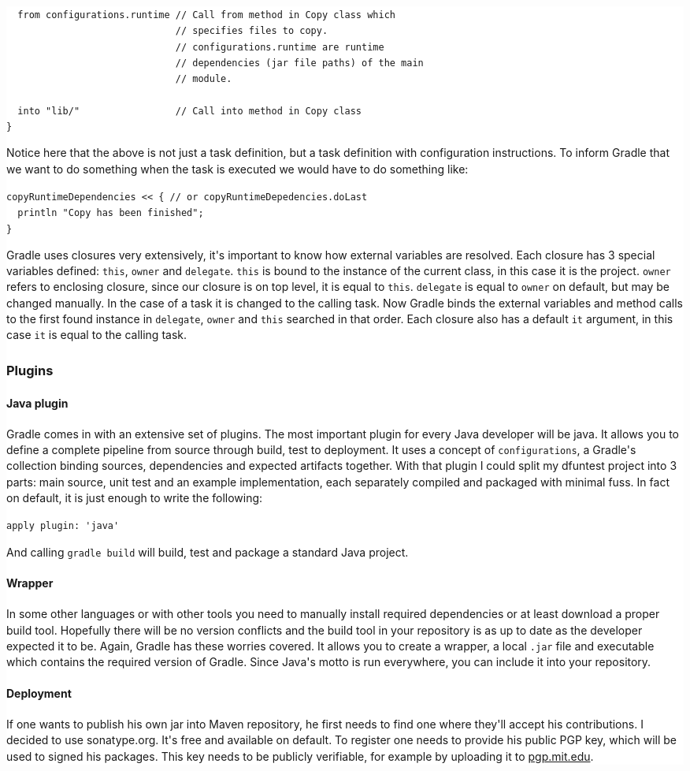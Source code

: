       from configurations.runtime // Call from method in Copy class which
                                  // specifies files to copy.
                                  // configurations.runtime are runtime
                                  // dependencies (jar file paths) of the main
                                  // module.

      into "lib/"                 // Call into method in Copy class
    }

Notice here that the above is not just a task definition, but a task definition
with configuration instructions. To inform Gradle that we want to do something
when the task is executed we would have to do something like:

    copyRuntimeDependencies << { // or copyRuntimeDepedencies.doLast
      println "Copy has been finished";
    } 

Gradle uses closures very extensively, it's important to know how external
variables are resolved. Each closure has 3 special variables defined: `this`,
`owner` and `delegate`. `this` is bound to the instance of the current class, in
this case it is the project. `owner` refers to enclosing closure, since our
closure is on top level, it is equal to `this`. `delegate` is equal to `owner`
on default, but may be changed manually. In the case of a task it is changed to
the calling task. Now Gradle binds the external variables and method calls to
the first found instance in `delegate`, `owner` and `this` searched in that
order.  Each closure also has a default `it` argument, in this case `it` is
equal to the calling task.

### Plugins

#### Java plugin
Gradle comes in with an extensive set of plugins. The most important plugin for
every Java developer will be java. It allows you to define a complete pipeline
from source through build, test to deployment. It uses a concept of
`configurations`, a Gradle's collection binding sources, dependencies and
expected artifacts together. With that plugin I could split my dfuntest project
into 3 parts: main source, unit test and an example implementation, each
separately compiled and packaged with minimal fuss. In fact on default, it is
just enough to write the following:

    apply plugin: 'java'

And calling `gradle build` will build, test and package a standard Java project.

#### Wrapper
In some other languages or with other tools you need to manually install
required dependencies or at least download a proper build tool. Hopefully there
will be no version conflicts and the build tool in your repository is as up to
date as the developer expected it to be. Again, Gradle has these worries
covered. It allows you to create a wrapper, a local `.jar` file and executable
which contains the required version of Gradle. Since Java's motto is run
everywhere, you can include it into your repository.

#### Deployment
If one wants to publish his own jar into Maven repository, he first needs to
find one where they'll accept his contributions. I decided to use sonatype.org.
It's free and available on default. To register one needs to provide his public
PGP key, which will be used to signed his packages. This key needs to be
publicly verifiable, for example by uploading it to [pgp.mit.edu][pgpmit].


[dfuntest]: https://github.com/gregorias/dfuntest
[pgpmit]: https://pgp.mit.edu
[gradle]: http://gradle.org/